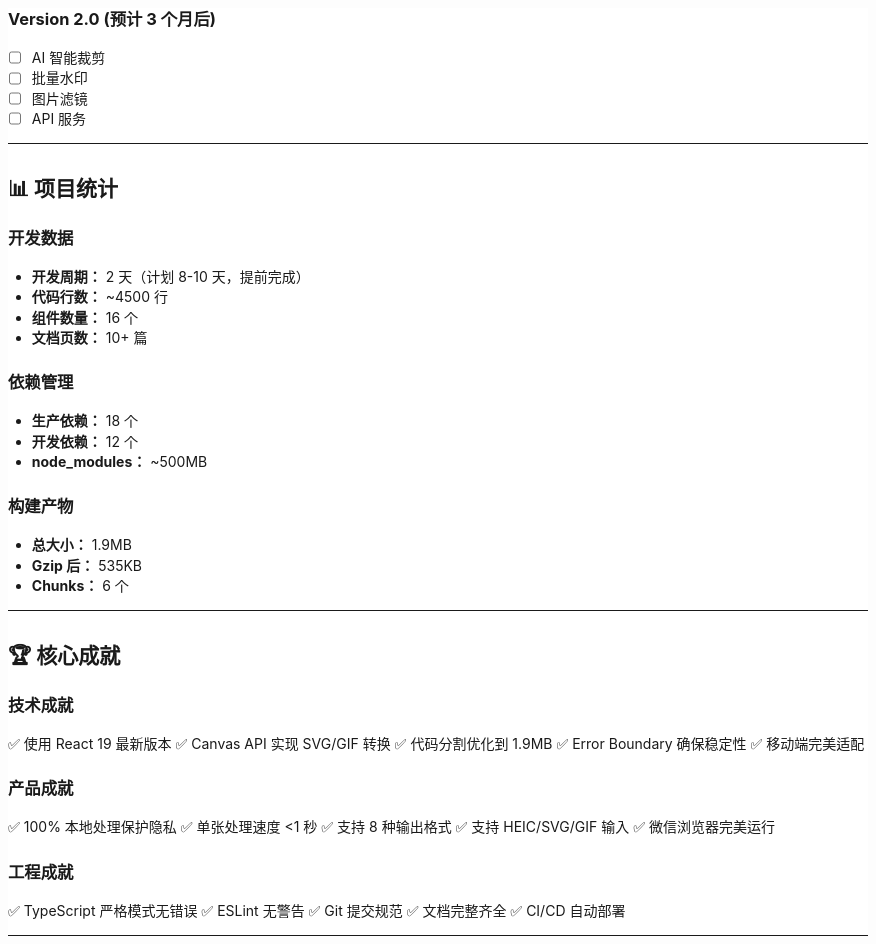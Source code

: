 ### Version 2.0 (预计 3 个月后)
- [ ] AI 智能裁剪
- [ ] 批量水印
- [ ] 图片滤镜
- [ ] API 服务

---

## 📊 项目统计

### 开发数据
- **开发周期：** 2 天（计划 8-10 天，提前完成）
- **代码行数：** ~4500 行
- **组件数量：** 16 个
- **文档页数：** 10+ 篇

### 依赖管理
- **生产依赖：** 18 个
- **开发依赖：** 12 个
- **node_modules：** ~500MB

### 构建产物
- **总大小：** 1.9MB
- **Gzip 后：** 535KB
- **Chunks：** 6 个

---

## 🏆 核心成就

### 技术成就
✅ 使用 React 19 最新版本
✅ Canvas API 实现 SVG/GIF 转换
✅ 代码分割优化到 1.9MB
✅ Error Boundary 确保稳定性
✅ 移动端完美适配

### 产品成就
✅ 100% 本地处理保护隐私
✅ 单张处理速度 <1 秒
✅ 支持 8 种输出格式
✅ 支持 HEIC/SVG/GIF 输入
✅ 微信浏览器完美运行

### 工程成就
✅ TypeScript 严格模式无错误
✅ ESLint 无警告
✅ Git 提交规范
✅ 文档完整齐全
✅ CI/CD 自动部署

---